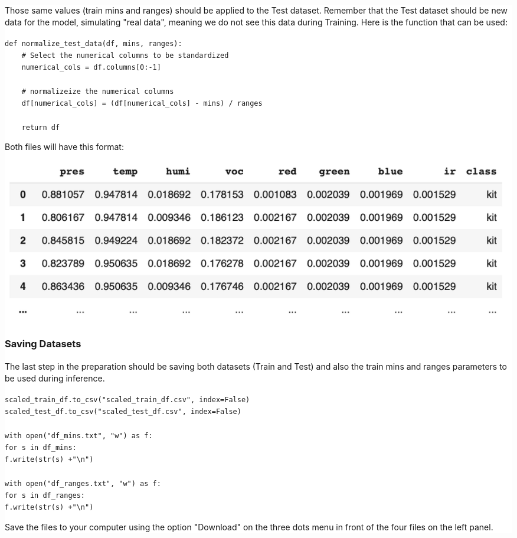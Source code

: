 Those same values (train mins and ranges) should be applied to the Test dataset. Remember that the Test dataset should be new data for the model, simulating "real data", meaning we do not see this data during Training. Here is the function that can be used:

```
def normalize_test_data(df, mins, ranges):
    # Select the numerical columns to be standardized
    numerical_cols = df.columns[0:-1]

    # normalizeize the numerical columns
    df[numerical_cols] = (df[numerical_cols] - mins) / ranges

    return df
```

Both files will have this format:

![](../.gitbook/assets/environmental-sensor-fusion-commonsense/image-44.png)

### Saving Datasets

The last step in the preparation should be saving both datasets (Train and Test) and also the train mins and ranges parameters to be used during inference.

```
scaled_train_df.to_csv("scaled_train_df.csv", index=False)
scaled_test_df.to_csv("scaled_test_df.csv", index=False)

with open("df_mins.txt", "w") as f:
for s in df_mins:
f.write(str(s) +"\n")

with open("df_ranges.txt", "w") as f:
for s in df_ranges:
f.write(str(s) +"\n")
```

Save the files to your computer using the option "Download" on the three dots menu in front of the four files on the left panel.
